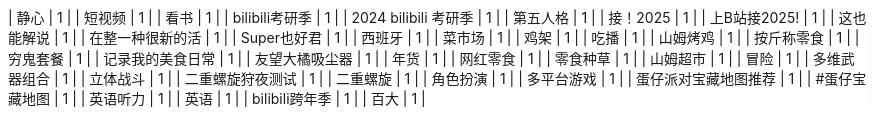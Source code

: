 | 静心 | 1 |
| 短视频 | 1 |
| 看书 | 1 |
| bilibili考研季 | 1 |
| 2024 bilibili 考研季 | 1 |
| 第五人格 | 1 |
| 接！2025 | 1 |
| 上B站接2025! | 1 |
| 这也能解说 | 1 |
| 在整一种很新的活 | 1 |
| Super也好君 | 1 |
| 西班牙 | 1 |
| 菜市场 | 1 |
| 鸡架 | 1 |
| 吃播 | 1 |
| 山姆烤鸡 | 1 |
| 按斤称零食 | 1 |
| 穷鬼套餐 | 1 |
| 记录我的美食日常 | 1 |
| 友望大橘吸尘器 | 1 |
| 年货 | 1 |
| 网红零食 | 1 |
| 零食种草 | 1 |
| 山姆超市 | 1 |
| 冒险 | 1 |
| 多维武器组合 | 1 |
| 立体战斗 | 1 |
| 二重螺旋狩夜测试 | 1 |
| 二重螺旋 | 1 |
| 角色扮演 | 1 |
| 多平台游戏 | 1 |
| 蛋仔派对宝藏地图推荐 | 1 |
| #蛋仔宝藏地图 | 1 |
| 英语听力 | 1 |
| 英语 | 1 |
| bilibili跨年季 | 1 |
| 百大 | 1 |